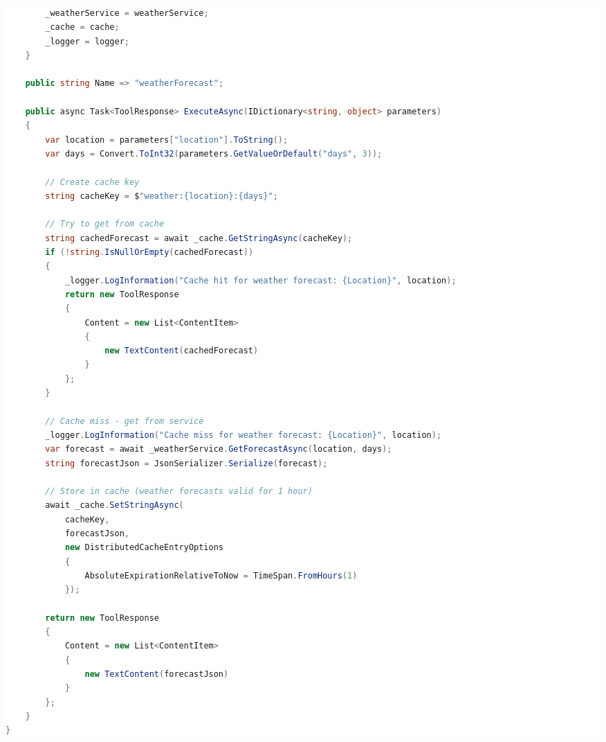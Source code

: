 ```csharp
        _weatherService = weatherService;
        _cache = cache;
        _logger = logger;
    }
    
    public string Name => "weatherForecast";
    
    public async Task<ToolResponse> ExecuteAsync(IDictionary<string, object> parameters)
    {
        var location = parameters["location"].ToString();
        var days = Convert.ToInt32(parameters.GetValueOrDefault("days", 3));
        
        // Create cache key
        string cacheKey = $"weather:{location}:{days}";
        
        // Try to get from cache
        string cachedForecast = await _cache.GetStringAsync(cacheKey);
        if (!string.IsNullOrEmpty(cachedForecast))
        {
            _logger.LogInformation("Cache hit for weather forecast: {Location}", location);
            return new ToolResponse
            {
                Content = new List<ContentItem>
                {
                    new TextContent(cachedForecast)
                }
            };
        }
        
        // Cache miss - get from service
        _logger.LogInformation("Cache miss for weather forecast: {Location}", location);
        var forecast = await _weatherService.GetForecastAsync(location, days);
        string forecastJson = JsonSerializer.Serialize(forecast);
        
        // Store in cache (weather forecasts valid for 1 hour)
        await _cache.SetStringAsync(
            cacheKey,
            forecastJson,
            new DistributedCacheEntryOptions
            {
                AbsoluteExpirationRelativeToNow = TimeSpan.FromHours(1)
            });
        
        return new ToolResponse
        {
            Content = new List<ContentItem>
            {
                new TextContent(forecastJson)
            }
        };
    }
}
```
